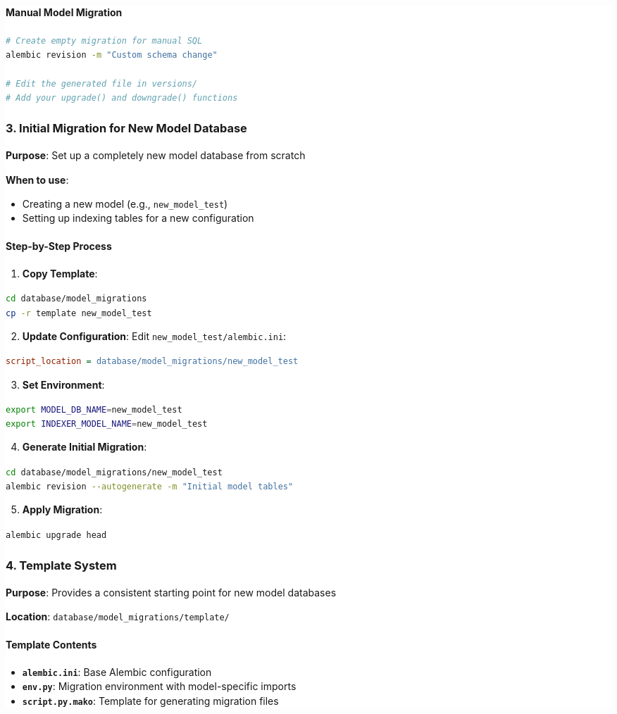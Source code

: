 #### Manual Model Migration

```bash
# Create empty migration for manual SQL
alembic revision -m "Custom schema change"

# Edit the generated file in versions/
# Add your upgrade() and downgrade() functions
```

### 3. Initial Migration for New Model Database

**Purpose**: Set up a completely new model database from scratch

**When to use**:
- Creating a new model (e.g., `new_model_test`)
- Setting up indexing tables for a new configuration

#### Step-by-Step Process

1. **Copy Template**:
```bash
cd database/model_migrations
cp -r template new_model_test
```

2. **Update Configuration**:
Edit `new_model_test/alembic.ini`:
```ini
script_location = database/model_migrations/new_model_test
```

3. **Set Environment**:
```bash
export MODEL_DB_NAME=new_model_test
export INDEXER_MODEL_NAME=new_model_test
```

4. **Generate Initial Migration**:
```bash
cd database/model_migrations/new_model_test
alembic revision --autogenerate -m "Initial model tables"
```

5. **Apply Migration**:
```bash
alembic upgrade head
```

### 4. Template System

**Purpose**: Provides a consistent starting point for new model databases

**Location**: `database/model_migrations/template/`

#### Template Contents

- **`alembic.ini`**: Base Alembic configuration
- **`env.py`**: Migration environment with model-specific imports
- **`script.py.mako`**: Template for generating migration files
